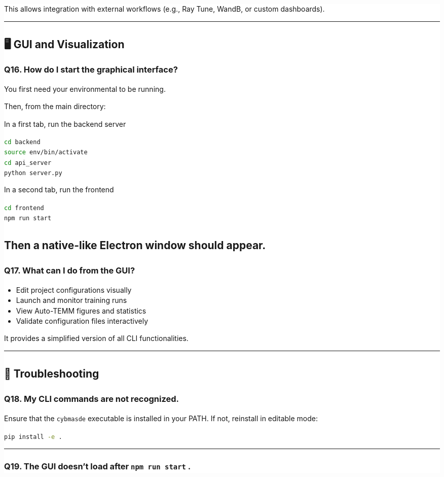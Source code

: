 This allows integration with external workflows (e.g., Ray Tune, WandB, or custom dashboards).

---

## 🖥️ GUI and Visualization

### **Q16. How do I start the graphical interface?**

You first need your environmental to be running.

Then, from the main directory:

In a first tab, run the backend server

```bash
cd backend
source env/bin/activate
cd api_server
python server.py
```

In a second tab, run the frontend

```bash
cd frontend
npm run start
```

Then a native-like Electron window should appear.
---

### **Q17. What can I do from the GUI?**

* Edit project configurations visually
* Launch and monitor training runs
* View Auto-TEMM figures and statistics
* Validate configuration files interactively

It provides a simplified version of all CLI functionalities.

---

## 🧩 Troubleshooting

### **Q18. My CLI commands are not recognized.**

Ensure that the `cybmasde` executable is installed in your PATH.
If not, reinstall in editable mode:

```bash
pip install -e .
```

---

### **Q19. The GUI doesn’t load after `npm run start` .**
